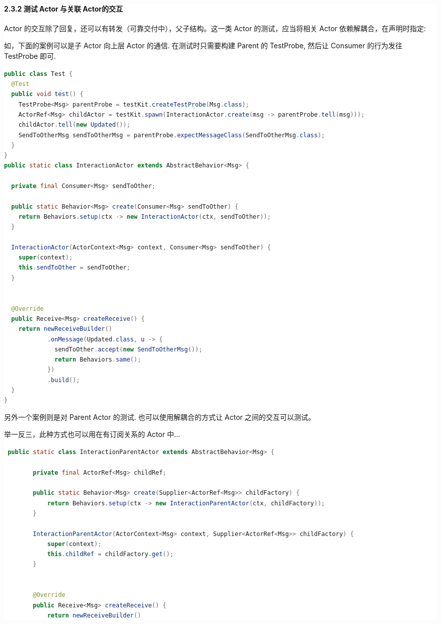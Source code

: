 #### 2.3.2 测试 Actor 与关联 Actor的交互

Actor 的交互除了回复，还可以有转发（可靠交付中），父子结构。这一类 Actor 的测试，应当将相关 Actor 依赖解耦合，在声明时指定:

如，下面的案例可以是子 Actor 向上层 Actor 的通信. 在测试时只需要构建 Parent 的 TestProbe, 然后让 Consumer 的行为发往
TestProbe 即可.

```java
public class Test {
  @Test
  public void test() {
    TestProbe<Msg> parentProbe = testKit.createTestProbe(Msg.class);
    ActorRef<Msg> childActor = testKit.spawn(InteractionActor.create(msg -> parentProbe.tell(msg)));
    childActor.tell(new Updated());
    SendToOtherMsg sendToOtherMsg = parentProbe.expectMessageClass(SendToOtherMsg.class);
  }
}
public static class InteractionActor extends AbstractBehavior<Msg> {

  private final Consumer<Msg> sendToOther;

  public static Behavior<Msg> create(Consumer<Msg> sendToOther) {
    return Behaviors.setup(ctx -> new InteractionActor(ctx, sendToOther));
  }

  InteractionActor(ActorContext<Msg> context, Consumer<Msg> sendToOther) {
    super(context);
    this.sendToOther = sendToOther;
  }


  @Override
  public Receive<Msg> createReceive() {
    return newReceiveBuilder()
            .onMessage(Updated.class, u -> {
              sendToOther.accept(new SendToOtherMsg());
              return Behaviors.same();
            })
            .build();
  }
}
```

另外一个案例则是对 Parent Actor 的测试. 也可以使用解耦合的方式让 Actor 之间的交互可以测试。

举一反三，此种方式也可以用在有订阅关系的 Actor 中...

```java
 public static class InteractionParentActor extends AbstractBehavior<Msg> {

        private final ActorRef<Msg> childRef;

        public static Behavior<Msg> create(Supplier<ActorRef<Msg>> childFactory) {
            return Behaviors.setup(ctx -> new InteractionParentActor(ctx, childFactory));
        }

        InteractionParentActor(ActorContext<Msg> context, Supplier<ActorRef<Msg>> childFactory) {
            super(context);
            this.childRef = childFactory.get();
        }


        @Override
        public Receive<Msg> createReceive() {
            return newReceiveBuilder()
```